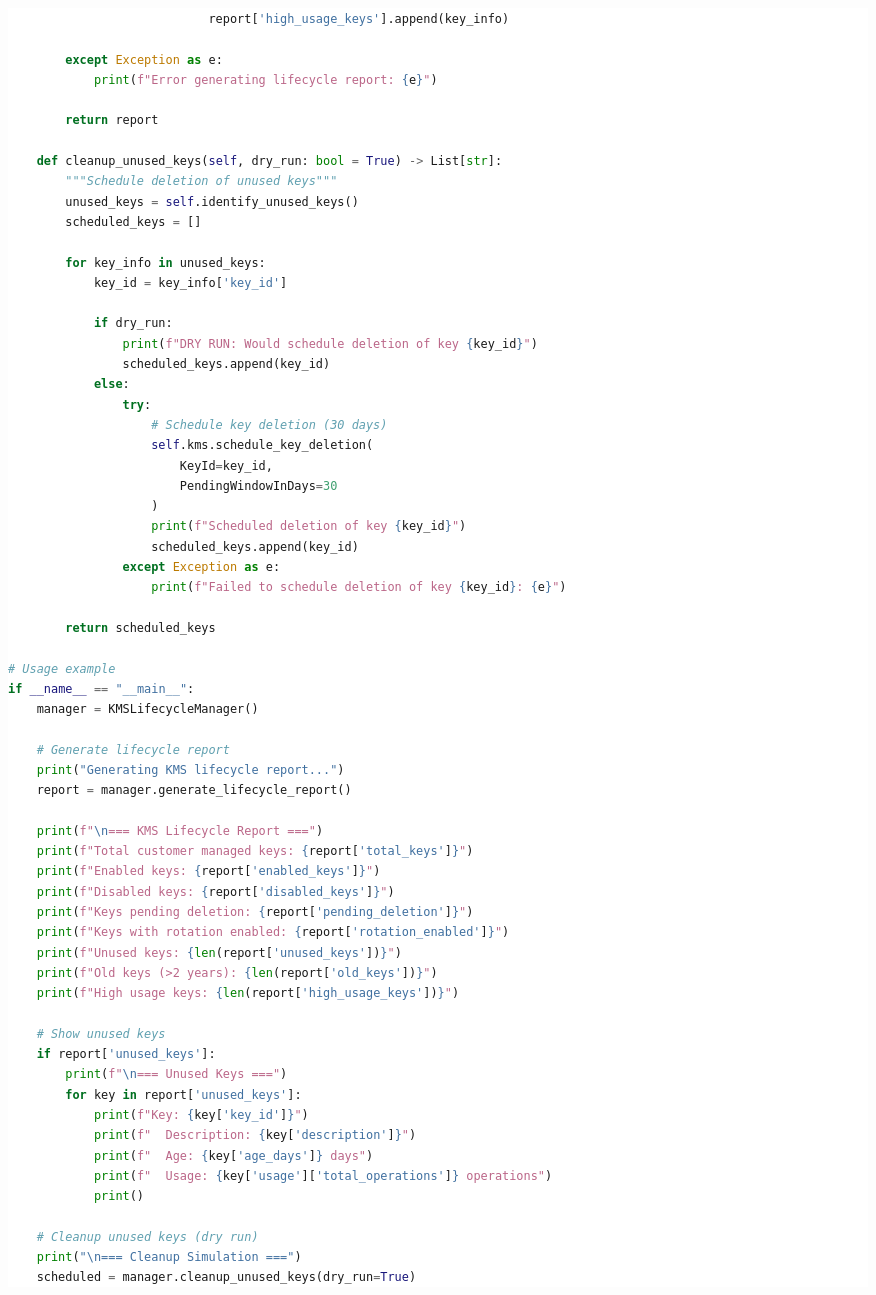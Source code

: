 ```python
                            report['high_usage_keys'].append(key_info)
        
        except Exception as e:
            print(f"Error generating lifecycle report: {e}")
        
        return report
    
    def cleanup_unused_keys(self, dry_run: bool = True) -> List[str]:
        """Schedule deletion of unused keys"""
        unused_keys = self.identify_unused_keys()
        scheduled_keys = []
        
        for key_info in unused_keys:
            key_id = key_info['key_id']
            
            if dry_run:
                print(f"DRY RUN: Would schedule deletion of key {key_id}")
                scheduled_keys.append(key_id)
            else:
                try:
                    # Schedule key deletion (30 days)
                    self.kms.schedule_key_deletion(
                        KeyId=key_id,
                        PendingWindowInDays=30
                    )
                    print(f"Scheduled deletion of key {key_id}")
                    scheduled_keys.append(key_id)
                except Exception as e:
                    print(f"Failed to schedule deletion of key {key_id}: {e}")
        
        return scheduled_keys

# Usage example
if __name__ == "__main__":
    manager = KMSLifecycleManager()
    
    # Generate lifecycle report
    print("Generating KMS lifecycle report...")
    report = manager.generate_lifecycle_report()
    
    print(f"\n=== KMS Lifecycle Report ===")
    print(f"Total customer managed keys: {report['total_keys']}")
    print(f"Enabled keys: {report['enabled_keys']}")
    print(f"Disabled keys: {report['disabled_keys']}")
    print(f"Keys pending deletion: {report['pending_deletion']}")
    print(f"Keys with rotation enabled: {report['rotation_enabled']}")
    print(f"Unused keys: {len(report['unused_keys'])}")
    print(f"Old keys (>2 years): {len(report['old_keys'])}")
    print(f"High usage keys: {len(report['high_usage_keys'])}")
    
    # Show unused keys
    if report['unused_keys']:
        print(f"\n=== Unused Keys ===")
        for key in report['unused_keys']:
            print(f"Key: {key['key_id']}")
            print(f"  Description: {key['description']}")
            print(f"  Age: {key['age_days']} days")
            print(f"  Usage: {key['usage']['total_operations']} operations")
            print()
    
    # Cleanup unused keys (dry run)
    print("\n=== Cleanup Simulation ===")
    scheduled = manager.cleanup_unused_keys(dry_run=True)
```